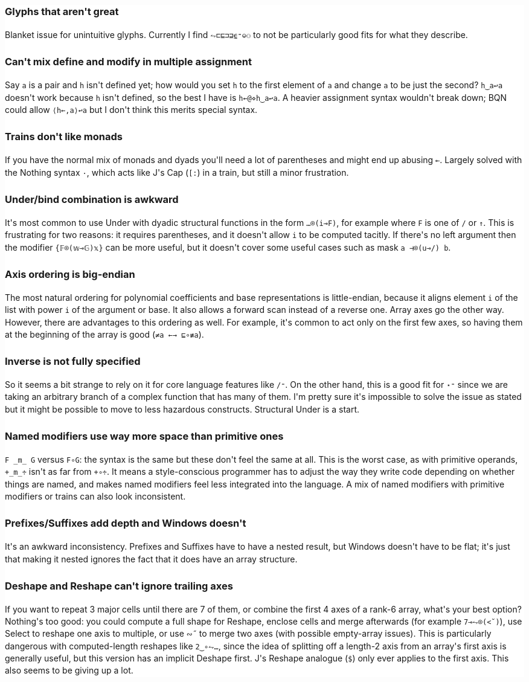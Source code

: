 ### Glyphs that aren't great
Blanket issue for unintuitive glyphs. Currently I find `⥊⊏⊑⊐⊒⍷⁼⎉⚇` to not be particularly good fits for what they describe.

### Can't mix define and modify in multiple assignment
Say `a` is a pair and `h` isn't defined yet; how would you set `h` to the first element of `a` and change `a` to be just the second? `h‿a↩a` doesn't work because `h` isn't defined, so the best I have is `h←@⋄h‿a↩a`. A heavier assignment syntax wouldn't break down; BQN could allow `⟨h←,a⟩↩a` but I don't think this merits special syntax.

### Trains don't like monads
If you have the normal mix of monads and dyads you'll need a lot of parentheses and might end up abusing `⟜`. Largely solved with the Nothing syntax `·`, which acts like J's Cap (`[:`) in a train, but still a minor frustration.

### Under/bind combination is awkward
It's most common to use Under with dyadic structural functions in the form `…⌾(i⊸F)`, for example where `F` is one of `/` or `↑`. This is frustrating for two reasons: it requires parentheses, and it doesn't allow `i` to be computed tacitly. If there's no left argument then the modifier `{𝔽⌾(𝕨⊸𝔾)𝕩}` can be more useful, but it doesn't cover some useful cases such as mask `a ⊣⌾(u⊸/) b`.

### Axis ordering is big-endian
The most natural ordering for polynomial coefficients and base representations is little-endian, because it aligns element `i` of the list with power `i` of the argument or base. It also allows a forward scan instead of a reverse one. Array axes go the other way. However, there are advantages to this ordering as well. For example, it's common to act only on the first few axes, so having them at the beginning of the array is good (`≠a ←→ ⊑∘≢a`).

### Inverse is not fully specified
So it seems a bit strange to rely on it for core language features like `/⁼`. On the other hand, this is a good fit for `⋆⁼` since we are taking an arbitrary branch of a complex function that has many of them. I'm pretty sure it's impossible to solve the issue as stated but it might be possible to move to less hazardous constructs. Structural Under is a start.

### Named modifiers use way more space than primitive ones
`F _m_ G` versus `F∘G`: the syntax is the same but these don't feel the same at all. This is the worst case, as with primitive operands, `+_m_÷` isn't as far from `+∘÷`. It means a style-conscious programmer has to adjust the way they write code depending on whether things are named, and makes named modifiers feel less integrated into the language. A mix of named modifiers with primitive modifiers or trains can also look inconsistent.

### Prefixes/Suffixes add depth and Windows doesn't
It's an awkward inconsistency. Prefixes and Suffixes have to have a nested result, but Windows doesn't have to be flat; it's just that making it nested ignores the fact that it does have an array structure.

### Deshape and Reshape can't ignore trailing axes
If you want to repeat 3 major cells until there are 7 of them, or combine the first 4 axes of a rank-6 array, what's your best option? Nothing's too good: you could compute a full shape for Reshape, enclose cells and merge afterwards (for example `7⊸⥊⌾(<˘)`), use Select to reshape one axis to multiple, or use `∾˝` to merge two axes (with possible empty-array issues). This is particularly dangerous with computed-length reshapes like `2‿∘⥊…`, since the idea of splitting off a length-2 axis from an array's first axis is generally useful, but this version has an implicit Deshape first. J's Reshape analogue (`$`) only ever applies to the first axis. This also seems to be giving up a lot.
